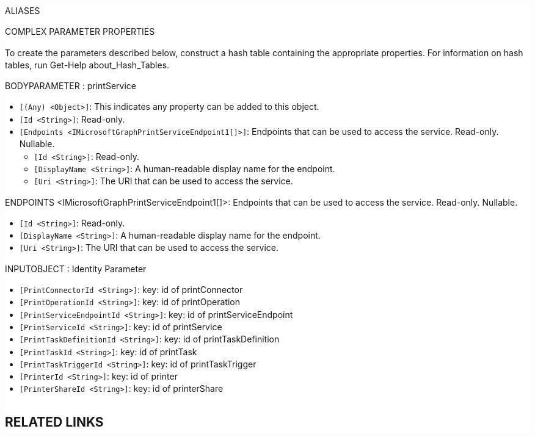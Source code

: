 ALIASES

COMPLEX PARAMETER PROPERTIES

To create the parameters described below, construct a hash table containing the appropriate properties. For information on hash tables, run Get-Help about_Hash_Tables.


BODYPARAMETER <IMicrosoftGraphPrintService1>: printService
  - `[(Any) <Object>]`: This indicates any property can be added to this object.
  - `[Id <String>]`: Read-only.
  - `[Endpoints <IMicrosoftGraphPrintServiceEndpoint1[]>]`: Endpoints that can be used to access the service. Read-only. Nullable.
    - `[Id <String>]`: Read-only.
    - `[DisplayName <String>]`: A human-readable display name for the endpoint.
    - `[Uri <String>]`: The URI that can be used to access the service.

ENDPOINTS <IMicrosoftGraphPrintServiceEndpoint1[]>: Endpoints that can be used to access the service. Read-only. Nullable.
  - `[Id <String>]`: Read-only.
  - `[DisplayName <String>]`: A human-readable display name for the endpoint.
  - `[Uri <String>]`: The URI that can be used to access the service.

INPUTOBJECT <IDevicesCloudPrintIdentity>: Identity Parameter
  - `[PrintConnectorId <String>]`: key: id of printConnector
  - `[PrintOperationId <String>]`: key: id of printOperation
  - `[PrintServiceEndpointId <String>]`: key: id of printServiceEndpoint
  - `[PrintServiceId <String>]`: key: id of printService
  - `[PrintTaskDefinitionId <String>]`: key: id of printTaskDefinition
  - `[PrintTaskId <String>]`: key: id of printTask
  - `[PrintTaskTriggerId <String>]`: key: id of printTaskTrigger
  - `[PrinterId <String>]`: key: id of printer
  - `[PrinterShareId <String>]`: key: id of printerShare

## RELATED LINKS
